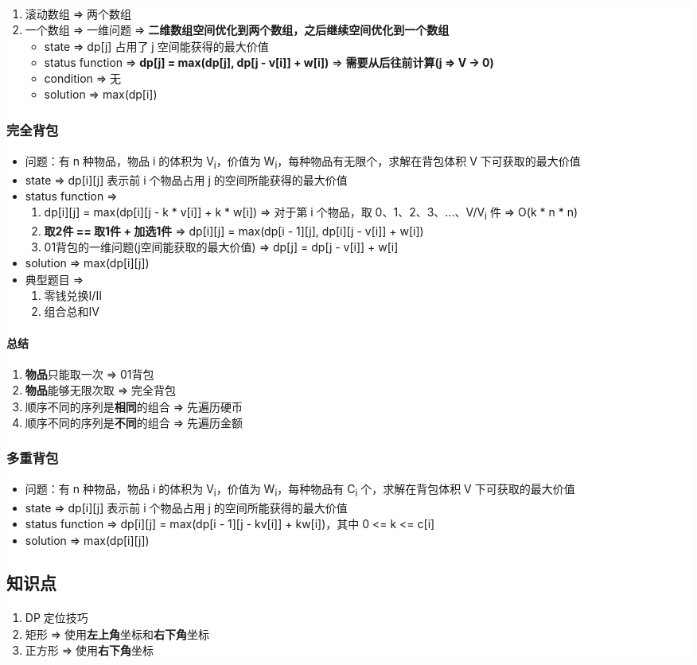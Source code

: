 1. 滚动数组 => 两个数组
2. 一个数组 => 一维问题 => **二维数组空间优化到两个数组，之后继续空间优化到一个数组**
    - state => dp[j] 占用了 j 空间能获得的最大价值
    - status function => **dp[j] = max(dp[j], dp[j - v[i]] + w[i])** => **需要从后往前计算(j => V -> 0)**
    - condition => 无
    - solution => max(dp[i])

### 完全背包

- 问题：有 n 种物品，物品 i 的体积为 V<sub>i</sub>，价值为 W<sub>i</sub>，每种物品有无限个，求解在背包体积 V 下可获取的最大价值
- state => dp[i][j] 表示前 i 个物品占用 j 的空间所能获得的最大价值
- status function =>
    1. dp[i][j] = max(dp[i][j - k * v[i]] + k * w[i]) => 对于第 i 个物品，取 0、1、2、3、...、V/V<sub>i</sub> 件 => O(k * n * n)
    2. **取2件 == 取1件 + 加选1件** => dp[i][j] = max(dp[i - 1][j], dp[i][j - v[i]] + w[i])
    3. 01背包的一维问题(j空间能获取的最大价值) => dp[j] = dp[j - v[i]] + w[i]
- solution => max(dp[i][j])
- 典型题目 =>
    1. 零钱兑换I/II
    2. 组合总和IV

#### 总结

1. **物品**只能取一次 => 01背包
2. **物品**能够无限次取 => 完全背包
3. 顺序不同的序列是**相同**的组合 => 先遍历硬币
4. 顺序不同的序列是**不同**的组合 => 先遍历金额

### 多重背包

- 问题：有 n 种物品，物品 i 的体积为 V<sub>i</sub>，价值为 W<sub>i</sub>，每种物品有 C<sub>i</sub> 个，求解在背包体积 V 下可获取的最大价值
- state => dp[i][j] 表示前 i 个物品占用 j 的空间所能获得的最大价值
- status function => dp[i][j] = max(dp[i - 1][j - kv[i]] + kw[i])，其中 0 <= k <= c[i]
- solution => max(dp[i][j])

## 知识点

1. DP 定位技巧
2. 矩形 => 使用**左上角**坐标和**右下角**坐标
3. 正方形 => 使用**右下角**坐标
